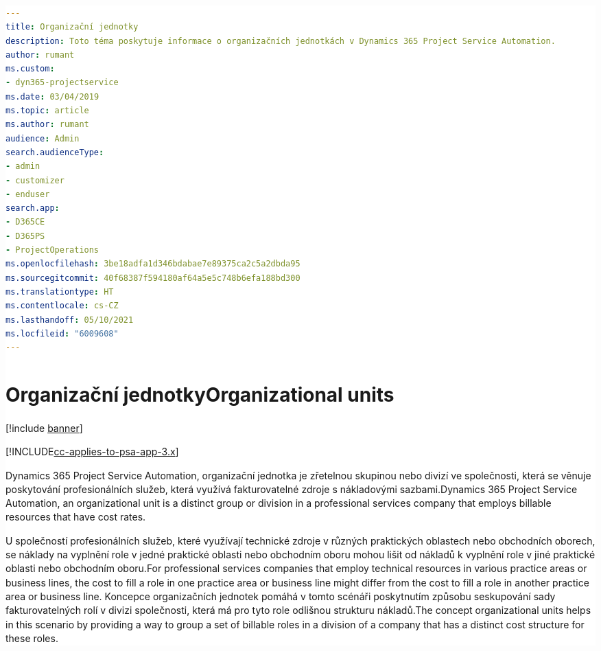 ```yaml
---
title: Organizační jednotky
description: Toto téma poskytuje informace o organizačních jednotkách v Dynamics 365 Project Service Automation.
author: rumant
ms.custom:
- dyn365-projectservice
ms.date: 03/04/2019
ms.topic: article
ms.author: rumant
audience: Admin
search.audienceType:
- admin
- customizer
- enduser
search.app:
- D365CE
- D365PS
- ProjectOperations
ms.openlocfilehash: 3be18adfa1d346bdabae7e89375ca2c5a2dbda95
ms.sourcegitcommit: 40f68387f594180af64a5e5c748b6efa188bd300
ms.translationtype: HT
ms.contentlocale: cs-CZ
ms.lasthandoff: 05/10/2021
ms.locfileid: "6009608"
---
```

# <a name="organizational-units"></a><span data-ttu-id="a4a25-103">Organizační jednotky</span><span class="sxs-lookup"><span data-stu-id="a4a25-103">Organizational units</span></span> 

[!include [banner](../includes/psa-now-project-operations.md)]

[!INCLUDE[cc-applies-to-psa-app-3.x](../includes/cc-applies-to-psa-app-3x.md)]

<span data-ttu-id="a4a25-104">Dynamics 365 Project Service Automation, organizační jednotka je zřetelnou skupinou nebo divizí ve společnosti, která se věnuje poskytování profesionálních služeb, která využívá fakturovatelné zdroje s nákladovými sazbami.</span><span class="sxs-lookup"><span data-stu-id="a4a25-104">Dynamics 365 Project Service Automation, an organizational unit is a distinct group or division in a professional services company that employs billable resources that have cost rates.</span></span>

<span data-ttu-id="a4a25-105">U společností profesionálních služeb, které využívají technické zdroje v různých praktických oblastech nebo obchodních oborech, se náklady na vyplnění role v jedné praktické oblasti nebo obchodním oboru mohou lišit od nákladů k vyplnění role v jiné praktické oblasti nebo obchodním oboru.</span><span class="sxs-lookup"><span data-stu-id="a4a25-105">For professional services companies that employ technical resources in various practice areas or business lines, the cost to fill a role in one practice area or business line might differ from the cost to fill a role in another practice area or business line.</span></span> <span data-ttu-id="a4a25-106">Koncepce organizačních jednotek pomáhá v tomto scénáři poskytnutím způsobu seskupování sady fakturovatelných rolí v divizi společnosti, která má pro tyto role odlišnou strukturu nákladů.</span><span class="sxs-lookup"><span data-stu-id="a4a25-106">The concept  organizational units helps in this scenario by providing a way to group a set of billable roles in a division of a company that has a distinct cost structure for these roles.</span></span>
